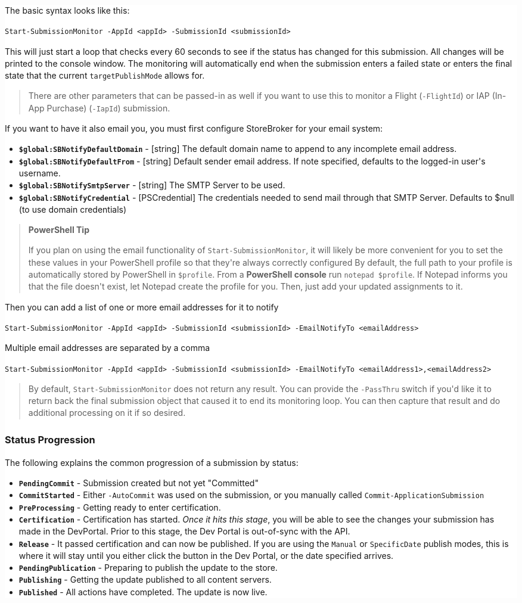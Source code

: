 The basic syntax looks like this:

    Start-SubmissionMonitor -AppId <appId> -SubmissionId <submissionId>

This will just start a loop that checks every 60 seconds to see if the status has changed for
this submission.  All changes will be printed to the console window.  The monitoring will
automatically end when the submission enters a failed state or enters the final state that
the current `targetPublishMode` allows for.

> There are other parameters that can be passed-in as well if you want to use this to monitor
> a Flight (`-FlightId`) or IAP (In-App Purchase) (`-IapId`) submission.

If you want to have it also email you, you must first configure StoreBroker for your email system:

  * **`$global:SBNotifyDefaultDomain`** - [string] The default domain name to append to any
    incomplete email address.
  * **`$global:SBNotifyDefaultFrom`** - [string] Default sender email address.
    If note specified, defaults to the logged-in user's username.
  * **`$global:SBNotifySmtpServer`** - [string] The SMTP Server to be used.
  * **`$global:SBNotifyCredential`** - [PSCredential] The credentials needed to send mail through
    that SMTP Server. Defaults to $null (to use domain credentials)

> **PowerShell Tip**
>
> If you plan on using the email functionality of `Start-SubmissionMonitor`, it will likely be more
> convenient for you to set the these values in your PowerShell profile so that they're always
> correctly configured  By default, the full path to your profile is automatically stored by
> PowerShell in `$profile`. From a **PowerShell console** run `notepad $profile`. If Notepad
> informs you that the file doesn't exist, let Notepad create the profile for you. Then, just add
> your updated assignments to it.

Then you can add a list of one or more email addresses for it to notify

    Start-SubmissionMonitor -AppId <appId> -SubmissionId <submissionId> -EmailNotifyTo <emailAddress>

Multiple email addresses are separated by a comma

    Start-SubmissionMonitor -AppId <appId> -SubmissionId <submissionId> -EmailNotifyTo <emailAddress1>,<emailAddress2>

> By default, `Start-SubmissionMonitor` does not return any result.
> You can provide the `-PassThru` switch if you'd like it to return back the final submission object
> that caused it to end its monitoring loop.  You can then capture that result and do additional
> processing on it if so desired.

### Status Progression

 The following explains the common progression of a submission by status:

  * **`PendingCommit`** - Submission created but not yet "Committed"
  * **`CommitStarted`** - Either `-AutoCommit` was used on the submission, or you manually
    called `Commit-ApplicationSubmission`
  * **`PreProcessing`** - Getting ready to enter certification.
  * **`Certification`** - Certification has started.  _Once it hits this stage_, you will be able
    to see the changes your submission has made in the DevPortal.  Prior to this stage, the
    Dev Portal is out-of-sync with the API.
  * **`Release`** - It passed certification and can now be published.  If you are using the
    `Manual` or `SpecificDate` publish modes, this is where it will stay until you either
    click the button in the Dev Portal, or the date specified arrives.
  * **`PendingPublication`** - Preparing to publish the update to the store.
  * **`Publishing`** - Getting the update published to all content servers.
  * **`Published`** - All actions have completed.  The update is now live.
